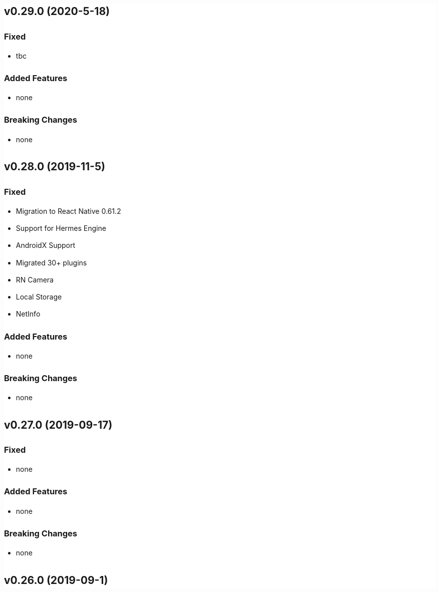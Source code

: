 ## v0.29.0 (2020-5-18)

### Fixed

- tbc

### Added Features

- none

### Breaking Changes

- none

## v0.28.0 (2019-11-5)

### Fixed

-   Migration to React Native 0.61.2
-   Support for Hermes Engine
-   AndroidX Support

-   Migrated 30+ plugins

-   RN Camera
-   Local Storage
-   NetInfo


### Added Features

- none

### Breaking Changes

- none

## v0.27.0 (2019-09-17)

### Fixed

- none


### Added Features

- none

### Breaking Changes

- none

## v0.26.0 (2019-09-1)
